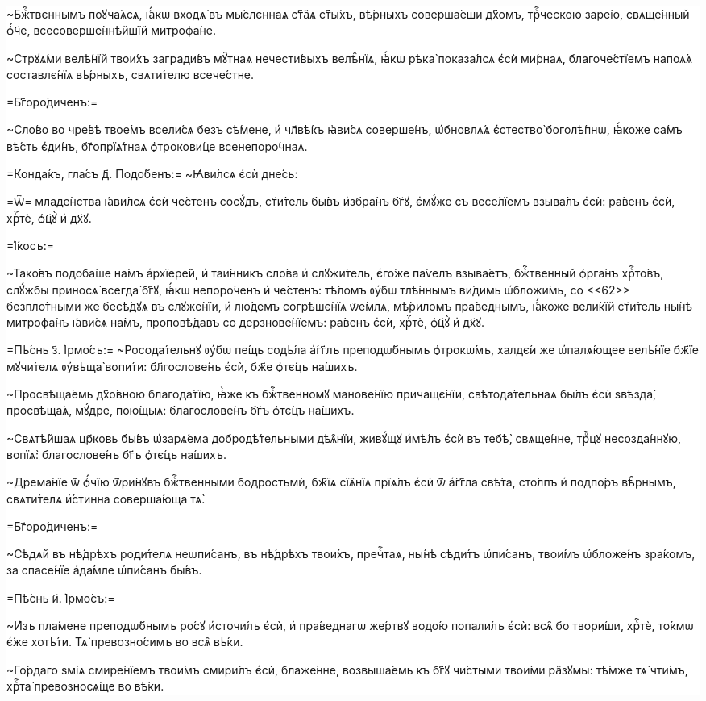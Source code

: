 ~Бжⷭ҇твєннымъ поꙋча́ѧсѧ, ꙗ҆́кѡ входѧ̀ въ мы́слєннаѧ ст҃а̑ѧ ст҃ы́хъ, вѣ́рныхъ
соверша́еши дх҃омъ, трⷪ҇ческою заре́ю, свѧще́нный ѻ҆́ч҃е, всесоверше́ннѣйшїй
митрофа́не.

~Стрꙋѧ́ми велѣ́нїй твои́хъ загради́въ мꙋ̑тнаѧ нечести́выхъ велѣ̑нїѧ, ꙗ҆́кѡ
рѣка̀ показа́лсѧ є҆сѝ ми́рнаѧ, благоче́стїемъ напоѧ́ѧ составлє́нїѧ вѣ́рныхъ,
свѧти́телю всече́стне.

=Бг҃оро́диченъ:=

~Сло́во во чре́вѣ твое́мъ всели́сѧ безъ сѣ́мене, и҆ чл҃вѣ́къ ꙗ҆ви́сѧ
соверше́нъ, ѡ҆бновлѧ́ѧ є҆стество̀ боголѣ́пнѡ, ꙗ҆́коже са́мъ вѣ́сть є҆ди́нъ,
бг҃опрїѧ́тнаѧ ѻ҆трокови́це всенепоро́чнаѧ.

=Конда́къ, гла́съ д҃. Подо́бенъ:= ~Ꙗ҆ви́лсѧ є҆сѝ дне́сь:

=Ѿ= младе́нства ꙗ҆ви́лсѧ є҆сѝ че́стенъ сосꙋ́дъ, ст҃и́тель бы́въ и҆збра́нъ бг҃ꙋ,
є҆мꙋ́же съ весе́лїемъ взыва́лъ є҆сѝ: ра́венъ є҆сѝ, хрⷭ҇тѐ, ѻ҆ц҃ꙋ̀ и҆ дх҃ꙋ.

=І҆́косъ:=

~Тако́въ подоба́ше на́мъ а҆рхїере́й, и҆ таи́нникъ сло́ва и҆ слꙋжи́тель, є҆го́же
па́ѵелъ взыва́етъ, бжⷭ҇твенный ѻ҆рга́нъ хрⷭ҇то́въ, слꙋ́жбы приносѧ̀ всегда̀
бг҃ꙋ, ꙗ҆́кѡ непоро́ченъ и҆ че́стенъ: тѣ́ломъ ᲂу҆́бѡ тлѣ́ннымъ ви́димь
ѡ҆бложи́мь, со <<62>> безпло́тными же бесѣ́дꙋѧ въ слꙋже́нїи, и҆ лю́демъ
согрѣшє́нїѧ ѿе́млѧ, мѣ́риломъ пра́веднымъ, ꙗ҆́коже вели́кїй ст҃и́тель ны́нѣ
митрофа́нъ ꙗ҆ви́сѧ на́мъ, проповѣ́давъ со дерзнове́нїемъ: ра́венъ є҆сѝ, хрⷭ҇тѐ,
ѻ҆ц҃ꙋ̀ и҆ дх҃ꙋ.

=Пѣ́снь з҃. І҆рмо́съ:= ~Росода́тельнꙋ ᲂу҆́бѡ пе́щь содѣ́ла а҆́гг҃лъ
преподѡ́бнымъ ѻ҆трокѡ́мъ, халдє́и же ѡ҆палѧ́ющее велѣ́нїе бж҃їе мꙋчи́телѧ
ᲂу҆вѣща̀ вопи́ти: бл҃гослове́нъ є҆сѝ, бж҃е ѻ҆тє́цъ на́шихъ.

~Просвѣща́емь дх҃о́вною благода́тїю, ꙗ҆̀же къ бжⷭ҇твенномꙋ манове́нїю
причащє́нїи, свѣтода́тельнаѧ бы́лъ є҆сѝ ѕвѣзда̀, просвѣща́ѧ, мꙋ́дре, пою́щыѧ:
благослове́нъ бг҃ъ ѻ҆тє́цъ на́шихъ.

~Свѧтѣ́йшаѧ цр҃ковь бы́въ ѡ҆зарѧ́ема добродѣ́тельными дѣѧ̑нїи, живꙋ́щꙋ и҆мѣ́лъ
є҆сѝ въ тебѣ̀, свѧще́нне, трⷪ҇цꙋ несозда́ннꙋю, вопїѧ̀: благослове́нъ бг҃ъ
ѻ҆тє́цъ на́шихъ.

~Дрема́нїе ѿ ѻ҆́чїю ѿри́нꙋвъ бжⷭ҇твенными бодростьмѝ, бж҃їѧ сїѧ̑нїѧ прїѧ́лъ
є҆сѝ ѿ а҆́гг҃ла свѣ́та, сто́лпъ и҆ подпо́ръ вѣ̑рнымъ, свѧти́телѧ и҆́стинна
соверша́юща тѧ̀.

=Бг҃оро́диченъ:=

~Сѣдѧ́й въ нѣ́дрѣхъ роди́телѧ неѡпи́санъ, въ нѣ́дрѣхъ твои́хъ, пречⷭ҇таѧ, ны́нѣ
сѣди́тъ ѡ҆пи́санъ, твои́мъ ѡ҆бложе́нъ зра́комъ, за спасе́нїе а҆да́мле ѡ҆пи́санъ
бы́въ.

=Пѣ́снь и҃. І҆рмо́съ:=

~И҆зъ пла́мене преподѡ́бнымъ ро́сꙋ и҆сточи́лъ є҆сѝ, и҆ пра́веднагѡ же́ртвꙋ
водо́ю попали́лъ є҆сѝ: всѧ̑ бо твори́ши, хрⷭ҇тѐ, то́кмѡ є҆́же хотѣ́ти. Тѧ̀
превозно́симъ во всѧ̑ вѣ́ки.

~Го́рдаго ѕмі́ѧ смире́нїемъ твои́мъ смири́лъ є҆сѝ, блаже́нне, возвыша́емь къ
бг҃ꙋ чи́стыми твои́ми ра̑зꙋмы: тѣ́мже тѧ̀ чти́мъ, хрⷭ҇та̀ превозносѧ́ще во
вѣ́ки.
